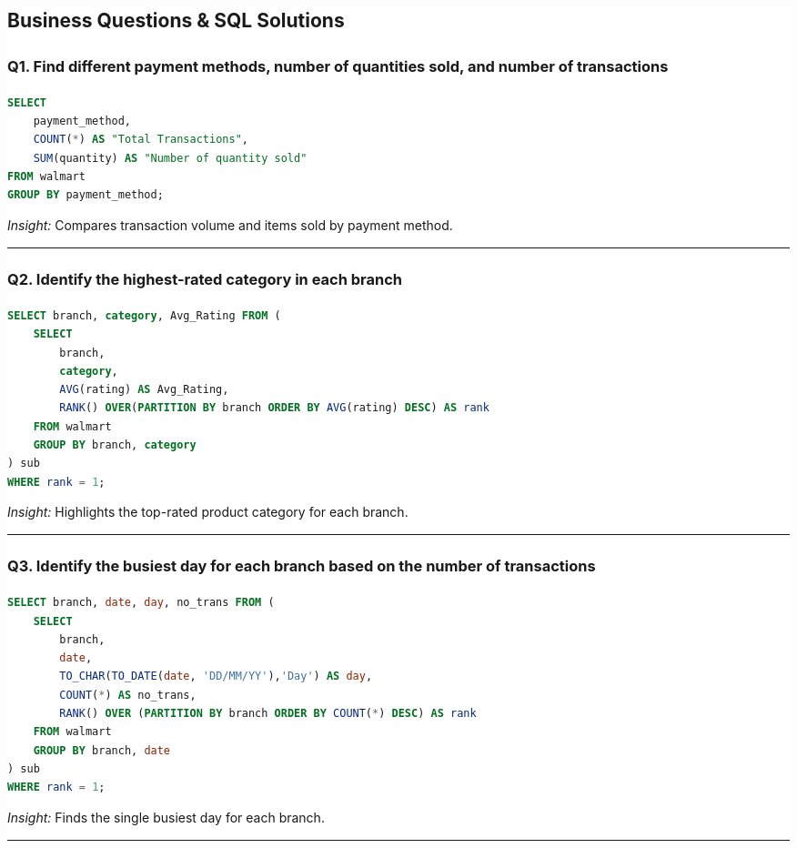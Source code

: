 
## Business Questions & SQL Solutions

### Q1. Find different payment methods, number of quantities sold, and number of transactions

```sql
SELECT
    payment_method,
    COUNT(*) AS "Total Transactions",
    SUM(quantity) AS "Number of quantity sold"
FROM walmart
GROUP BY payment_method;
```
*Insight:* Compares transaction volume and items sold by payment method.

---

### Q2. Identify the highest-rated category in each branch

```sql
SELECT branch, category, Avg_Rating FROM (
    SELECT
        branch,
        category,
        AVG(rating) AS Avg_Rating,
        RANK() OVER(PARTITION BY branch ORDER BY AVG(rating) DESC) AS rank 
    FROM walmart
    GROUP BY branch, category
) sub
WHERE rank = 1;
```
*Insight:* Highlights the top-rated product category for each branch.

---

### Q3. Identify the busiest day for each branch based on the number of transactions

```sql
SELECT branch, date, day, no_trans FROM (
    SELECT
        branch,
        date,
        TO_CHAR(TO_DATE(date, 'DD/MM/YY'),'Day') AS day,
        COUNT(*) AS no_trans,
        RANK() OVER (PARTITION BY branch ORDER BY COUNT(*) DESC) AS rank
    FROM walmart
    GROUP BY branch, date
) sub
WHERE rank = 1;
```
*Insight:* Finds the single busiest day for each branch.

---